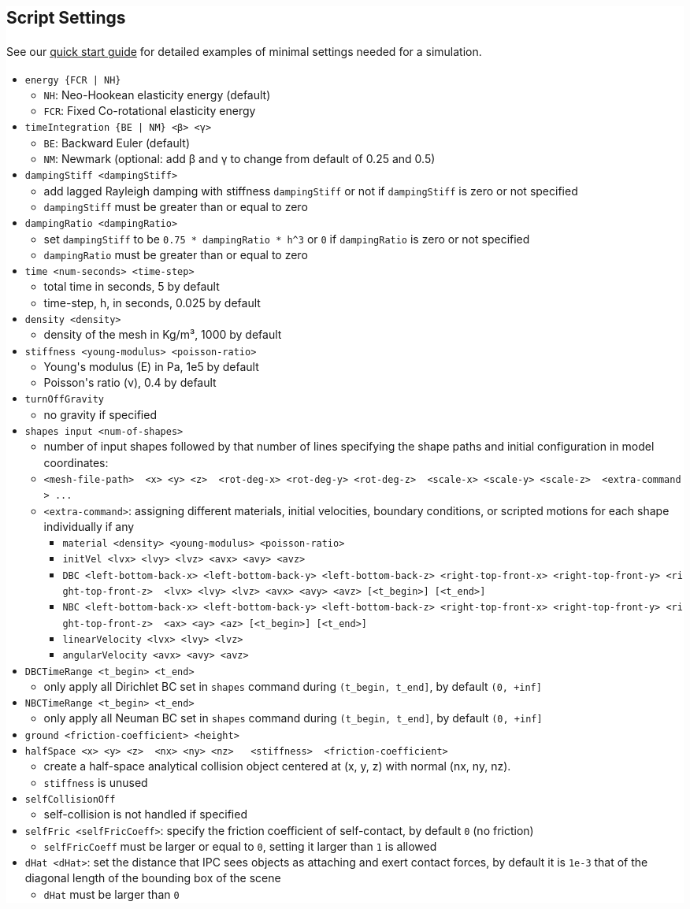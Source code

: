 
## Script Settings

See our [quick start guide](https://github.com/ipc-sim/IPC/wiki) for detailed examples of minimal settings needed for a simulation.

* `energy {FCR | NH}`
    * `NH`: Neo-Hookean elasticity energy (default)
    * `FCR`: Fixed Co-rotational elasticity energy
* `timeIntegration {BE | NM} <β> <γ>`
    * `BE`: Backward Euler (default)
    * `NM`: Newmark (optional: add β and γ to change from default of 0.25 and 0.5)
* `dampingStiff <dampingStiff>`
    * add lagged Rayleigh damping with stiffness `dampingStiff` or not if `dampingStiff` is zero or not specified
    * `dampingStiff` must be greater than or equal to zero
* `dampingRatio <dampingRatio>`
    * set `dampingStiff` to be `0.75 * dampingRatio * h^3` or `0` if `dampingRatio` is zero or not specified
    * `dampingRatio` must be greater than or equal to zero
* `time <num-seconds> <time-step>`
    * total time in seconds, 5 by default
    * time-step, h, in seconds, 0.025 by default
* `density <density>`
    * density of the mesh in Kg/m³, 1000 by default
* `stiffness <young-modulus> <poisson-ratio>`
    * Young's modulus (E) in Pa, 1e5 by default
    * Poisson's ratio (ν), 0.4 by default
* `turnOffGravity`
    * no gravity if specified
* `shapes input <num-of-shapes>`
    * number of input shapes followed by that number of lines specifying the shape paths and initial configuration in model coordinates:
    * `<mesh-file-path>  <x> <y> <z>  <rot-deg-x> <rot-deg-y> <rot-deg-z>  <scale-x> <scale-y> <scale-z>  <extra-command> ...`
    * `<extra-command>`: assigning different materials, initial velocities, boundary conditions, or scripted motions for each shape individually if any
      * `material <density> <young-modulus> <poisson-ratio>`
      * `initVel <lvx> <lvy> <lvz> <avx> <avy> <avz>`
      * `DBC <left-bottom-back-x> <left-bottom-back-y> <left-bottom-back-z> <right-top-front-x> <right-top-front-y> <right-top-front-z>  <lvx> <lvy> <lvz> <avx> <avy> <avz> [<t_begin>] [<t_end>]`
      * `NBC <left-bottom-back-x> <left-bottom-back-y> <left-bottom-back-z> <right-top-front-x> <right-top-front-y> <right-top-front-z>  <ax> <ay> <az> [<t_begin>] [<t_end>]`
      * `linearVelocity <lvx> <lvy> <lvz>`
      * `angularVelocity <avx> <avy> <avz>`
* `DBCTimeRange <t_begin> <t_end>`
  * only apply all Dirichlet BC set in `shapes` command during `(t_begin, t_end]`, by default `(0, +inf]`
* `NBCTimeRange <t_begin> <t_end>`
  * only apply all Neuman BC set in `shapes` command during `(t_begin, t_end]`, by default `(0, +inf]`
* `ground <friction-coefficient> <height>`
* `halfSpace <x> <y> <z>  <nx> <ny> <nz>   <stiffness>  <friction-coefficient>`
    * create a half-space analytical collision object centered at (x, y, z)
      with normal (nx, ny, nz).
    * `stiffness` is unused
* `selfCollisionOff`
    * self-collision is not handled if specified
* `selfFric <selfFricCoeff>`: specify the friction coefficient of self-contact, by default `0` (no friction)
  * `selfFricCoeff` must be larger or equal to `0`, setting it larger than `1` is allowed
* `dHat <dHat>`: set the distance that IPC sees objects as attaching and exert contact forces, by default it is `1e-3` that of the diagonal length of the bounding box of the scene
  * `dHat` must be larger than `0`
